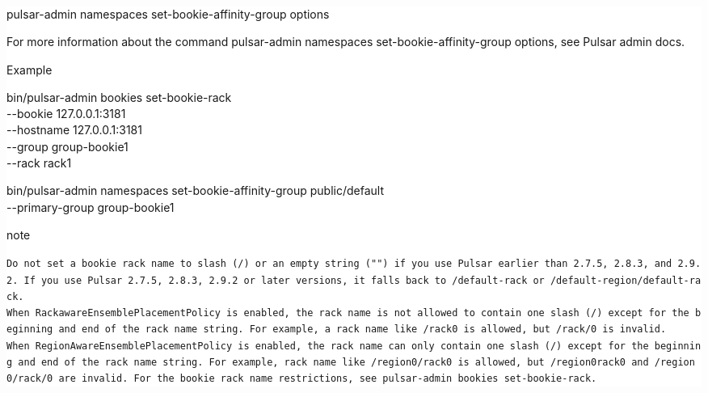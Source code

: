 pulsar-admin namespaces set-bookie-affinity-group options

For more information about the command pulsar-admin namespaces set-bookie-affinity-group options, see Pulsar admin docs.

Example

bin/pulsar-admin bookies set-bookie-rack \
--bookie 127.0.0.1:3181 \
--hostname 127.0.0.1:3181 \
--group group-bookie1 \
--rack rack1

bin/pulsar-admin namespaces set-bookie-affinity-group public/default \
--primary-group group-bookie1

note

    Do not set a bookie rack name to slash (/) or an empty string ("") if you use Pulsar earlier than 2.7.5, 2.8.3, and 2.9.2. If you use Pulsar 2.7.5, 2.8.3, 2.9.2 or later versions, it falls back to /default-rack or /default-region/default-rack.
    When RackawareEnsemblePlacementPolicy is enabled, the rack name is not allowed to contain one slash (/) except for the beginning and end of the rack name string. For example, a rack name like /rack0 is allowed, but /rack/0 is invalid.
    When RegionAwareEnsemblePlacementPolicy is enabled, the rack name can only contain one slash (/) except for the beginning and end of the rack name string. For example, rack name like /region0/rack0 is allowed, but /region0rack0 and /region0/rack/0 are invalid. For the bookie rack name restrictions, see pulsar-admin bookies set-bookie-rack.
